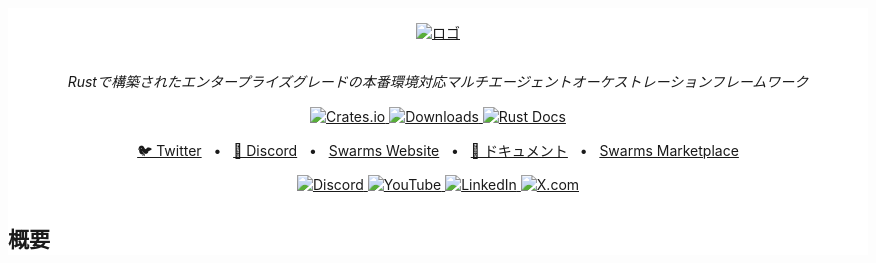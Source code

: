 <div align="center">
  <a href="https://swarms.ai">
    <img src="https://github.com/The-Swarm-Corporation/swarms-rs/blob/main/logo.png" style="margin: 15px; max-width: 500px" width="80%" alt="ロゴ">
  </a>
</div>

<p align="center">
  <em>Rustで構築されたエンタープライズグレードの本番環境対応マルチエージェントオーケストレーションフレームワーク</em>
</p>

<p align="center">
  
  <a href="https://crates.io/crates/swarms-rs" target="_blank">
    <img alt="Crates.io" src="https://img.shields.io/crates/v/swarms-rs?style=for-the-badge&logo=rust&color=orange" />
    <img alt="Downloads" src="https://img.shields.io/crates/d/swarms-rs?style=for-the-badge&color=orange" />
    <img alt="Rust Docs" src="https://img.shields.io/badge/docs.rs-swarms--rs-blue?style=for-the-badge&logo=rust" />
  </a>
</p>

<p align="center">
    <a href="https://twitter.com/swarms_corp/">🐦 Twitter</a>
    <span>&nbsp;&nbsp;•&nbsp;&nbsp;</span>
    <a href="https://discord.gg/jM3Z6M9uMq">📢 Discord</a>
    <span>&nbsp;&nbsp;•&nbsp;&nbsp;</span>
    <a href="https://swarms.ai">Swarms Website</a>
    <span>&nbsp;&nbsp;•&nbsp;&nbsp;</span>
    <a href="https://docs.swarms.world">📙 ドキュメント</a>
    <span>&nbsp;&nbsp;•&nbsp;&nbsp;</span>
    <a href="https://swarms.world">Swarms Marketplace</a>
</p>

<p align="center">
    <!-- Social Media -->
    <a href="https://discord.gg/jHnrkH5y">
        <img src="https://img.shields.io/badge/Discord-サーバーに参加-5865F2?style=for-the-badge&logo=discord&logoColor=white" alt="Discord">
    </a>
    <a href="https://www.youtube.com/@kyegomez3242">
        <img src="https://img.shields.io/badge/YouTube-チャンネル登録-red?style=for-the-badge&logo=youtube&logoColor=white" alt="YouTube">
    </a>
    <a href="https://www.linkedin.com/in/kye-g-38759a207/">
        <img src="https://img.shields.io/badge/LinkedIn-フォロー-blue?style=for-the-badge&logo=linkedin&logoColor=white" alt="LinkedIn">
    </a>
    <a href="https://x.com/kyegomezb">
        <img src="https://img.shields.io/badge/X.com-フォロー-1DA1F2?style=for-the-badge&logo=x&logoColor=white" alt="X.com">
    </a>
</p>

## 概要
